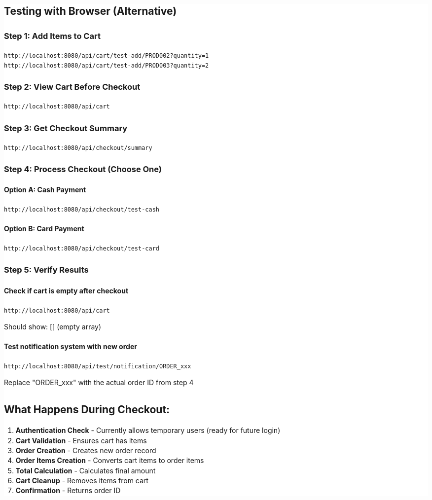 ## Testing with Browser (Alternative)

### Step 1: Add Items to Cart
```
http://localhost:8080/api/cart/test-add/PROD002?quantity=1
http://localhost:8080/api/cart/test-add/PROD003?quantity=2
```

### Step 2: View Cart Before Checkout
```
http://localhost:8080/api/cart
```

### Step 3: Get Checkout Summary
```
http://localhost:8080/api/checkout/summary
```

### Step 4: Process Checkout (Choose One)

#### Option A: Cash Payment
```
http://localhost:8080/api/checkout/test-cash
```

#### Option B: Card Payment
```
http://localhost:8080/api/checkout/test-card
```

### Step 5: Verify Results

#### Check if cart is empty after checkout
```
http://localhost:8080/api/cart
```
Should show: [] (empty array)

#### Test notification system with new order
```
http://localhost:8080/api/test/notification/ORDER_xxx
```
Replace "ORDER_xxx" with the actual order ID from step 4

## What Happens During Checkout:

1. **Authentication Check** - Currently allows temporary users (ready for future login)
2. **Cart Validation** - Ensures cart has items
3. **Order Creation** - Creates new order record
4. **Order Items Creation** - Converts cart items to order items
5. **Total Calculation** - Calculates final amount
6. **Cart Cleanup** - Removes items from cart
7. **Confirmation** - Returns order ID
